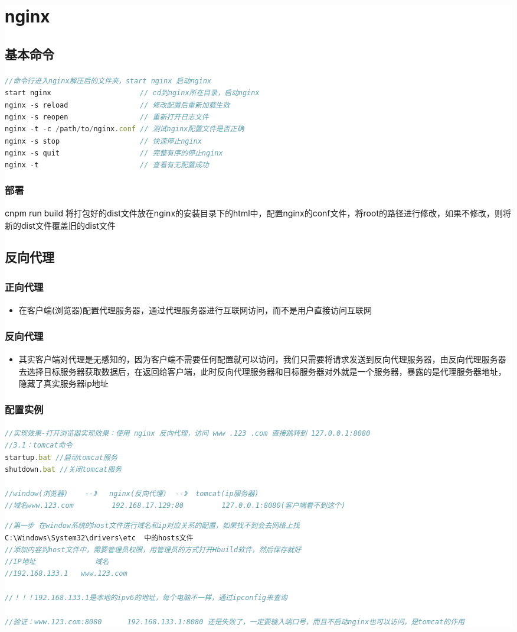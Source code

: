# nginx

## 基本命令

```javascript
//命令行进入nginx解压后的文件夹，start nginx 启动nginx
start nginx 					// cd到nginx所在目录，启动nginx
nginx -s reload					// 修改配置后重新加载生效
nginx -s reopen					// 重新打开日志文件
nginx -t -c /path/to/nginx.conf	// 测试nginx配置文件是否正确
nginx -s stop					// 快速停止nginx
nginx -s quit					// 完整有序的停止nginx
nginx -t						// 查看有无配置成功
```

### 部署

cnpm run build
将打包好的dist文件放在nginx的安装目录下的html中，配置nginx的conf文件，将root的路径进行修改，如果不修改，则将新的dist文件覆盖旧的dist文件

## 反向代理

### 正向代理

- 在客户端(浏览器)配置代理服务器，通过代理服务器进行互联网访问，而不是用户直接访问互联网

### 反向代理

- 其实客户端对代理是无感知的，因为客户端不需要任何配置就可以访问，我们只需要将请求发送到反向代理服务器，由反向代理服务器去选择目标服务器获取数据后，在返回给客户端，此时反向代理服务器和目标服务器对外就是一个服务器，暴露的是代理服务器地址，隐藏了真实服务器ip地址

### 配置实例

```javascript
//实现效果-打开浏览器实现效果：使用 nginx 反向代理，访问 www .123 .com 直接跳转到 127.0.0.1:8080
//3.1：tomcat命令
startup.bat //启动tomcat服务
shutdown.bat //关闭tomcat服务

//window(浏览器)    --》   nginx(反向代理) 	--》  tomcat(ip服务器)
//域名www.123.com 		192.168.17.129:80 		  127.0.0.1:8080(客户端看不到这个)

```

```javascript
//第一步 在window系统的host文件进行域名和ip对应关系的配置，如果找不到会去网络上找
C:\Windows\System32\drivers\etc  中的hosts文件
//添加内容到host文件中，需要管理员权限，用管理员的方式打开Hbuild软件，然后保存就好
//IP地址   			域名
//192.168.133.1   www.123.com

//！！！192.168.133.1是本地的ipv6的地址，每个电脑不一样，通过ipconfig来查询

//验证：www.123.com:8080      192.168.133.1:8080 还是失败了，一定要输入端口号，而且不启动nginx也可以访问，是tomcat的作用
```
